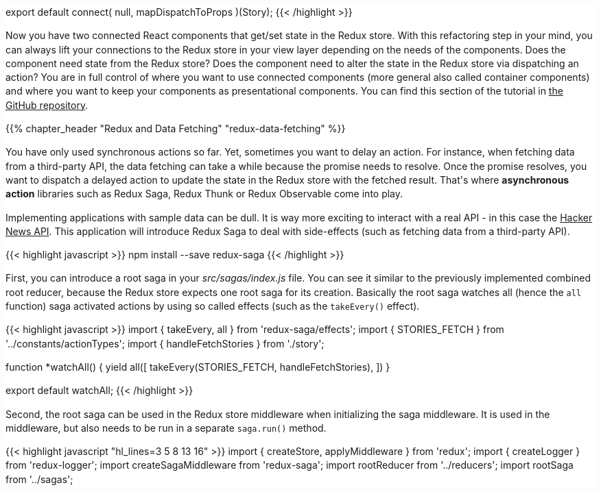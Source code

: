 export default connect(
  null,
  mapDispatchToProps
)(Story);
{{< /highlight >}}

Now you have two connected React components that get/set state in the Redux store. With this refactoring step in your mind, you can always lift your connections to the Redux store in your view layer depending on the needs of the components. Does the component need state from the Redux store? Does the component need to alter the state in the Redux store via dispatching an action? You are in full control of where you want to use connected components (more general also called container components) and where you want to keep your components as presentational components. You can find this section of the tutorial in [the GitHub repository](https://github.com/rwieruch/react-redux-hackernews/tree/779d52fc85ecfbaf5a821cbbae384aac962e76a7).

{{% chapter_header "Redux and Data Fetching" "redux-data-fetching" %}}

You have only used synchronous actions so far. Yet, sometimes you want to delay an action. For instance, when fetching data from a third-party API, the data fetching can take a while because the promise needs to resolve. Once the promise resolves, you want to dispatch a delayed action to update the state in the Redux store with the fetched result. That's where **asynchronous action** libraries such as Redux Saga, Redux Thunk or Redux Observable come into play.

Implementing applications with sample data can be dull. It is way more exciting to interact with a real API - in this case the [Hacker News API](https://hn.algolia.com/api). This application will introduce Redux Saga to deal with side-effects (such as fetching data from a third-party API).

{{< highlight javascript >}}
npm install --save redux-saga
{{< /highlight >}}

First, you can introduce a root saga in your *src/sagas/index.js* file. You can see it similar to the previously implemented combined root reducer, because the Redux store expects one root saga for its creation. Basically the root saga watches all (hence the `all` function) saga activated actions by using so called effects (such as the `takeEvery()` effect).

{{< highlight javascript >}}
import { takeEvery, all } from 'redux-saga/effects';
import { STORIES_FETCH } from '../constants/actionTypes';
import { handleFetchStories } from './story';

function *watchAll() {
  yield all([
    takeEvery(STORIES_FETCH, handleFetchStories),
  ])
}

export default watchAll;
{{< /highlight >}}

Second, the root saga can be used in the Redux store middleware when initializing the saga middleware. It is used in the middleware, but also needs to be run in a separate `saga.run()` method.

{{< highlight javascript "hl_lines=3 5 8 13 16" >}}
import { createStore, applyMiddleware } from 'redux';
import { createLogger } from 'redux-logger';
import createSagaMiddleware from 'redux-saga';
import rootReducer from '../reducers';
import rootSaga from '../sagas';
